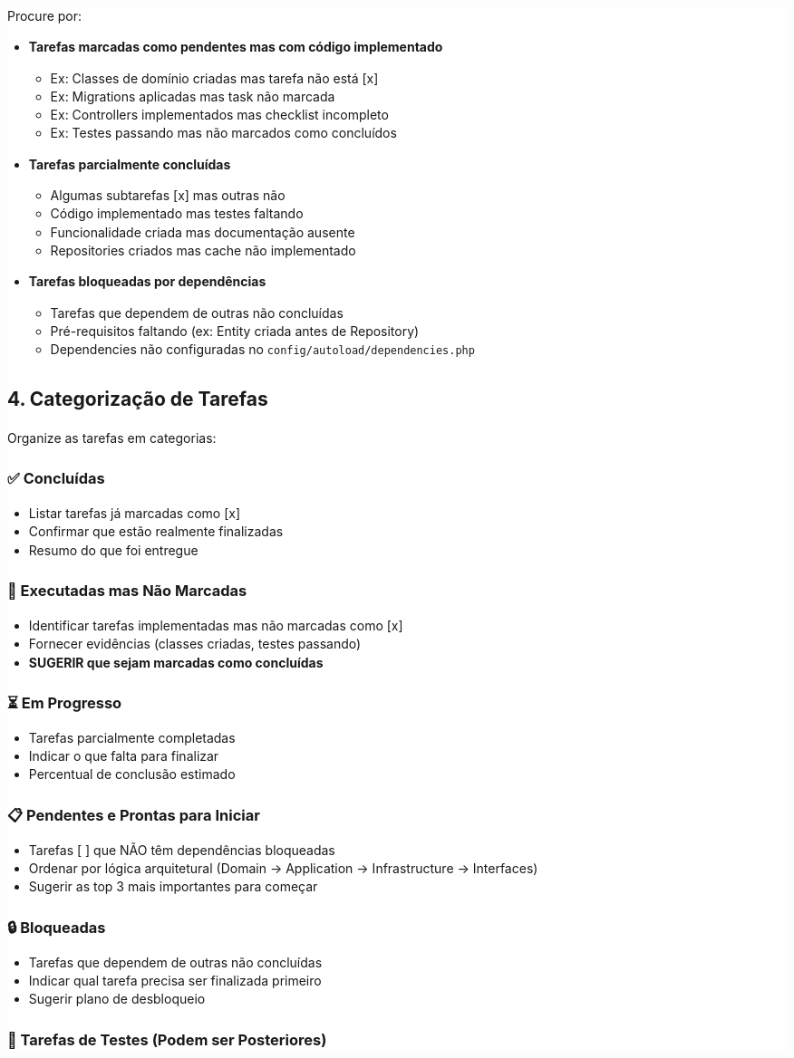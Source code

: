 Procure por:

- **Tarefas marcadas como pendentes mas com código implementado**
    - Ex: Classes de domínio criadas mas tarefa não está [x]
    - Ex: Migrations aplicadas mas task não marcada
    - Ex: Controllers implementados mas checklist incompleto
    - Ex: Testes passando mas não marcados como concluídos

- **Tarefas parcialmente concluídas**
    - Algumas subtarefas [x] mas outras não
    - Código implementado mas testes faltando
    - Funcionalidade criada mas documentação ausente
    - Repositories criados mas cache não implementado

- **Tarefas bloqueadas por dependências**
    - Tarefas que dependem de outras não concluídas
    - Pré-requisitos faltando (ex: Entity criada antes de Repository)
    - Dependencies não configuradas no `config/autoload/dependencies.php`

## 4. Categorização de Tarefas

Organize as tarefas em categorias:

### ✅ Concluídas

- Listar tarefas já marcadas como [x]
- Confirmar que estão realmente finalizadas
- Resumo do que foi entregue

### 🔄 Executadas mas Não Marcadas

- Identificar tarefas implementadas mas não marcadas como [x]
- Fornecer evidências (classes criadas, testes passando)
- **SUGERIR que sejam marcadas como concluídas**

### ⏳ Em Progresso

- Tarefas parcialmente completadas
- Indicar o que falta para finalizar
- Percentual de conclusão estimado

### 📋 Pendentes e Prontas para Iniciar

- Tarefas [ ] que NÃO têm dependências bloqueadas
- Ordenar por lógica arquitetural (Domain → Application → Infrastructure → Interfaces)
- Sugerir as top 3 mais importantes para começar

### 🔒 Bloqueadas

- Tarefas que dependem de outras não concluídas
- Indicar qual tarefa precisa ser finalizada primeiro
- Sugerir plano de desbloqueio

### 🧪 Tarefas de Testes (Podem ser Posteriores)
